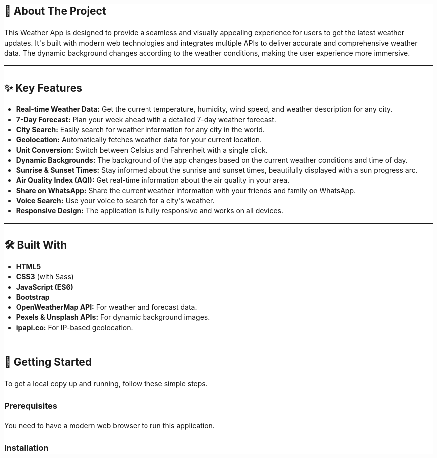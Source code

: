 
## 🌟 About The Project

This Weather App is designed to provide a seamless and visually appealing experience for users to get the latest weather updates. It's built with modern web technologies and integrates multiple APIs to deliver accurate and comprehensive weather data. The dynamic background changes according to the weather conditions, making the user experience more immersive.

---

## ✨ Key Features

* **Real-time Weather Data:** Get the current temperature, humidity, wind speed, and weather description for any city.
* **7-Day Forecast:** Plan your week ahead with a detailed 7-day weather forecast.
* **City Search:** Easily search for weather information for any city in the world.
* **Geolocation:** Automatically fetches weather data for your current location.
* **Unit Conversion:** Switch between Celsius and Fahrenheit with a single click.
* **Dynamic Backgrounds:** The background of the app changes based on the current weather conditions and time of day.
* **Sunrise & Sunset Times:** Stay informed about the sunrise and sunset times, beautifully displayed with a sun progress arc.
* **Air Quality Index (AQI):** Get real-time information about the air quality in your area.
* **Share on WhatsApp:** Share the current weather information with your friends and family on WhatsApp.
* **Voice Search:** Use your voice to search for a city's weather.
* **Responsive Design:** The application is fully responsive and works on all devices.

---

## 🛠️ Built With

* **HTML5**
* **CSS3** (with Sass)
* **JavaScript (ES6)**
* **Bootstrap**
* **OpenWeatherMap API:** For weather and forecast data.
* **Pexels & Unsplash APIs:** For dynamic background images.
* **ipapi.co:** For IP-based geolocation.

---

## 🚀 Getting Started

To get a local copy up and running, follow these simple steps.

### Prerequisites

You need to have a modern web browser to run this application.

### Installation
